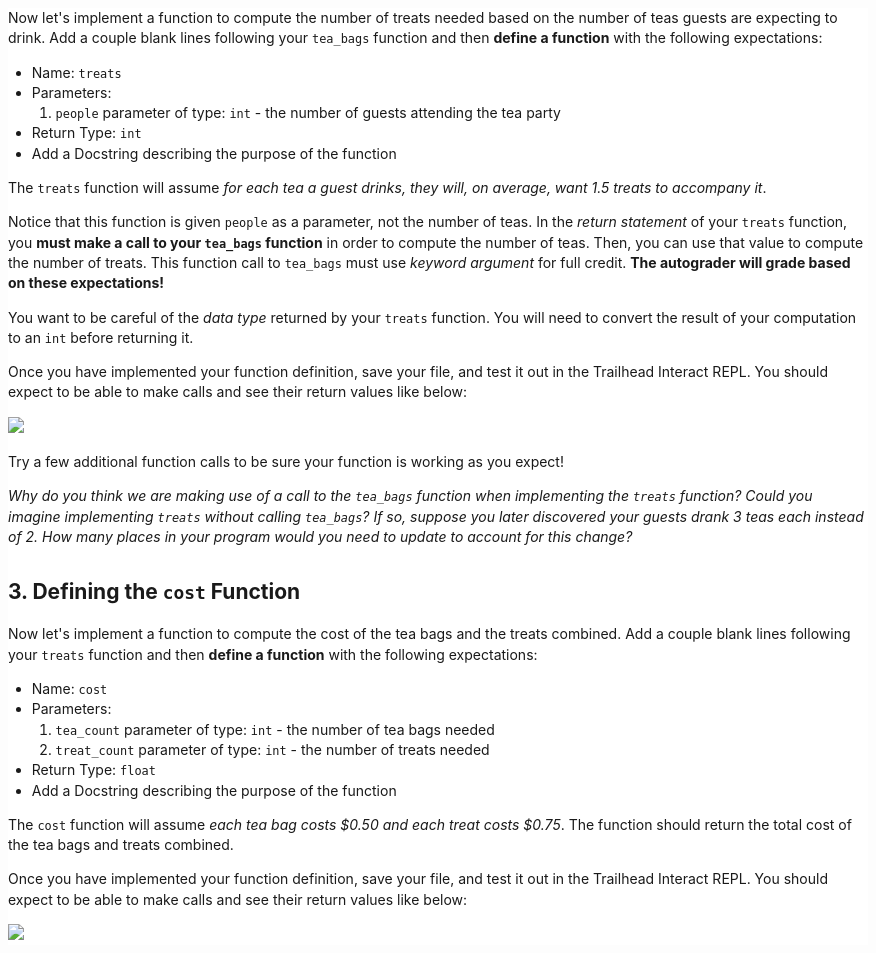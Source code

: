 Now let's implement a function to compute the number of treats needed based on the number of teas guests are expecting to drink. Add a couple blank lines following your `tea_bags` function and then **define a function** with the following expectations:

* Name: `treats`
* Parameters:
    1. `people` parameter of type: `int` - the number of guests attending the tea party
* Return Type: `int`
* Add a Docstring describing the purpose of the function

The `treats` function will assume _for each tea a guest drinks, they will, on average, want 1.5 treats to accompany it_.

Notice that this function is given `people` as a parameter, not the number of teas. In the _return statement_ of your `treats` function, you **must make a call to your `tea_bags` function** in order to compute the number of teas. Then, you can use that value to compute the number of treats. This function call to `tea_bags` must use _keyword argument_ for full credit. **The autograder will grade based on these expectations!**

You want to be careful of the _data type_ returned by your `treats` function. You will need to convert the result of your computation to an `int` before returning it.

Once you have implemented your function definition, save your file, and test it out in the Trailhead Interact REPL. You should expect to be able to make calls and see their return values like below:

<img class="img-fluid" src="/static/exercises/tea-party/treats_repl.png">

Try a few additional function calls to be sure your function is working as you expect!



*Why do you think we are making use of a call to the `tea_bags` function when implementing the `treats` function? Could you imagine implementing `treats` without calling `tea_bags`? If so, suppose you later discovered your guests drank 3 teas each instead of 2. How many places in your program would you need to update to account for this change?*

## 3. Defining the `cost` Function

Now let's implement a function to compute the cost of the tea bags and the treats combined. Add a couple blank lines following your `treats` function and then **define a function** with the following expectations:

* Name: `cost`
* Parameters:
    1. `tea_count` parameter of type: `int` - the number of tea bags needed
    2. `treat_count` parameter of type: `int` - the number of treats needed
* Return Type: `float`
* Add a Docstring describing the purpose of the function

The `cost` function will assume _each tea bag costs $0.50 and each treat costs $0.75_. The function should return the total cost of the tea bags and treats combined.

Once you have implemented your function definition, save your file, and test it out in the Trailhead Interact REPL. You should expect to be able to make calls and see their return values like below:

<img class="img-fluid" src="/static/exercises/tea-party/cost_repl.png">
